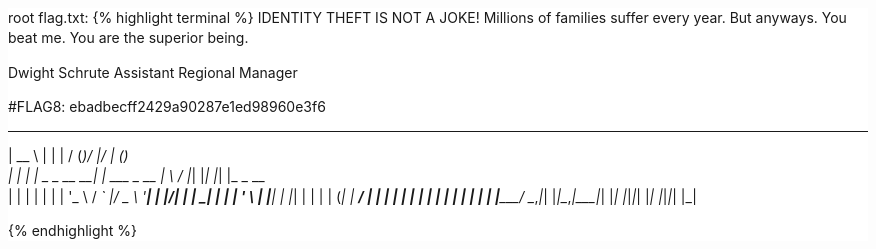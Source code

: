 root flag.txt:
{% highlight terminal %}
IDENTITY THEFT IS NOT A JOKE! Millions of families suffer every year.
But anyways. You beat me. You are the superior being.

Dwight Schrute
Assistant Regional Manager

#FLAG8: ebadbecff2429a90287e1ed98960e3f6

  _____                  _             __  __ _  __  __ _ _       
 |  __ \                | |           |  \/  (_)/ _|/ _| (_)      
 | |  | |_   _ _ __   __| | ___ _ __  | \  / |_| |_| |_| |_ _ __  
 | |  | | | | | '_ \ / _` |/ _ \ '__| | |\/| | |  _|  _| | | '_ \ 
 | |__| | |_| | | | | (_| |  __/ |    | |  | | | | | | | | | | | |
 |_____/ \__,_|_| |_|\__,_|\___|_|    |_|  |_|_|_| |_| |_|_|_| |_|
                                                                  
                                                                 

{% endhighlight %}
